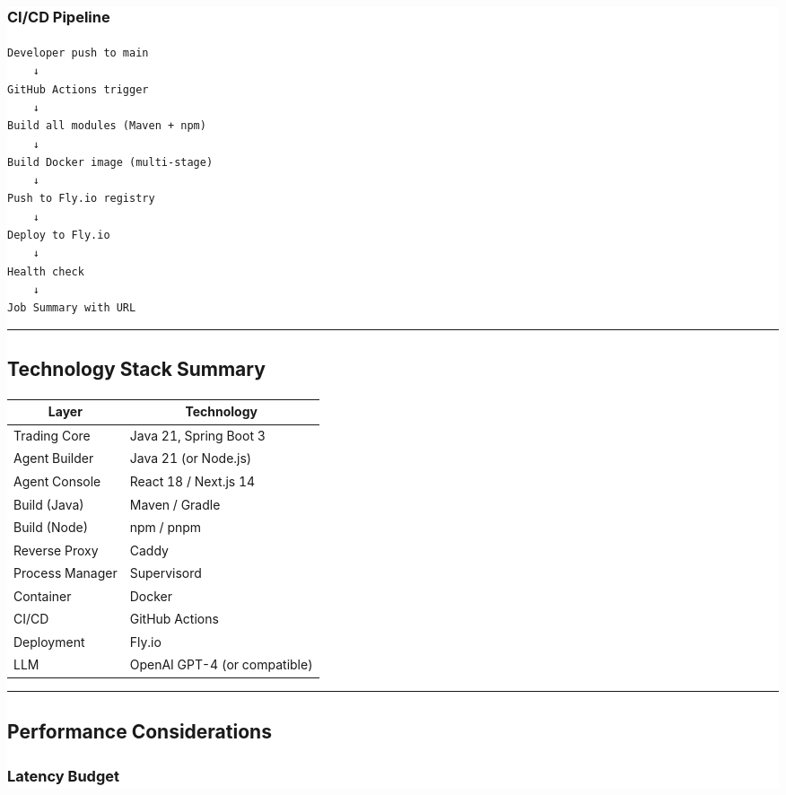 ### CI/CD Pipeline

```
Developer push to main
    ↓
GitHub Actions trigger
    ↓
Build all modules (Maven + npm)
    ↓
Build Docker image (multi-stage)
    ↓
Push to Fly.io registry
    ↓
Deploy to Fly.io
    ↓
Health check
    ↓
Job Summary with URL
```

---

## Technology Stack Summary

| Layer            | Technology                  |
|------------------|-----------------------------|
| Trading Core     | Java 21, Spring Boot 3      |
| Agent Builder    | Java 21 (or Node.js)        |
| Agent Console    | React 18 / Next.js 14       |
| Build (Java)     | Maven / Gradle              |
| Build (Node)     | npm / pnpm                  |
| Reverse Proxy    | Caddy                       |
| Process Manager  | Supervisord                 |
| Container        | Docker                      |
| CI/CD            | GitHub Actions              |
| Deployment       | Fly.io                      |
| LLM              | OpenAI GPT-4 (or compatible)|

---

## Performance Considerations

### Latency Budget
